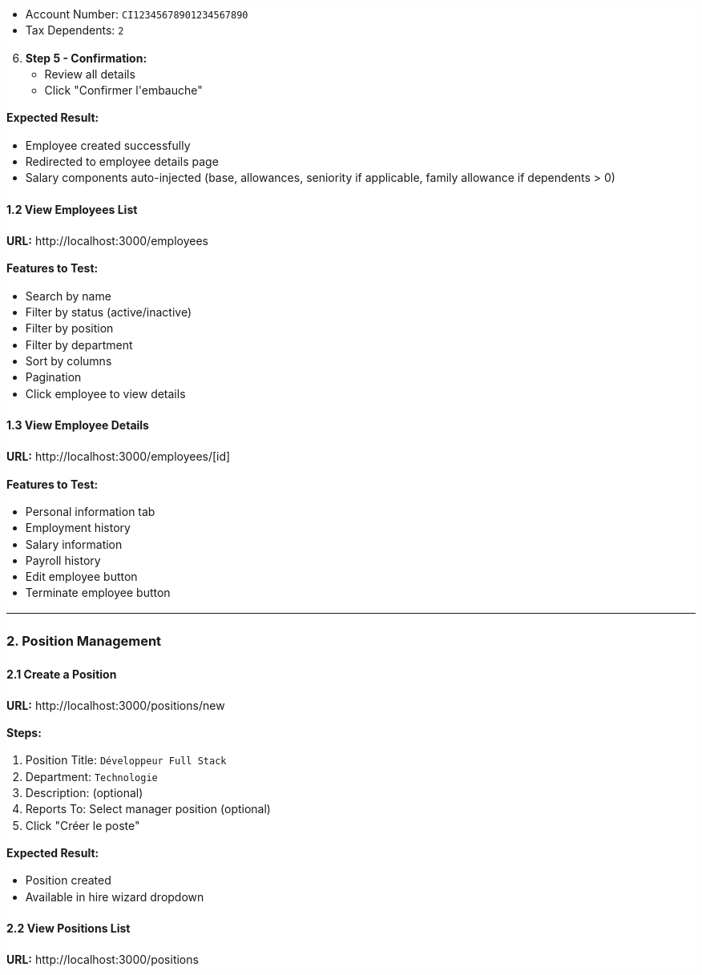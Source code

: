    - Account Number: `CI12345678901234567890`
   - Tax Dependents: `2`
6. **Step 5 - Confirmation:**
   - Review all details
   - Click "Confirmer l'embauche"

**Expected Result:**
- Employee created successfully
- Redirected to employee details page
- Salary components auto-injected (base, allowances, seniority if applicable, family allowance if dependents > 0)

#### 1.2 View Employees List
**URL:** http://localhost:3000/employees

**Features to Test:**
- Search by name
- Filter by status (active/inactive)
- Filter by position
- Filter by department
- Sort by columns
- Pagination
- Click employee to view details

#### 1.3 View Employee Details
**URL:** http://localhost:3000/employees/[id]

**Features to Test:**
- Personal information tab
- Employment history
- Salary information
- Payroll history
- Edit employee button
- Terminate employee button

---

### 2. Position Management

#### 2.1 Create a Position
**URL:** http://localhost:3000/positions/new

**Steps:**
1. Position Title: `Développeur Full Stack`
2. Department: `Technologie`
3. Description: (optional)
4. Reports To: Select manager position (optional)
5. Click "Créer le poste"

**Expected Result:**
- Position created
- Available in hire wizard dropdown

#### 2.2 View Positions List
**URL:** http://localhost:3000/positions
